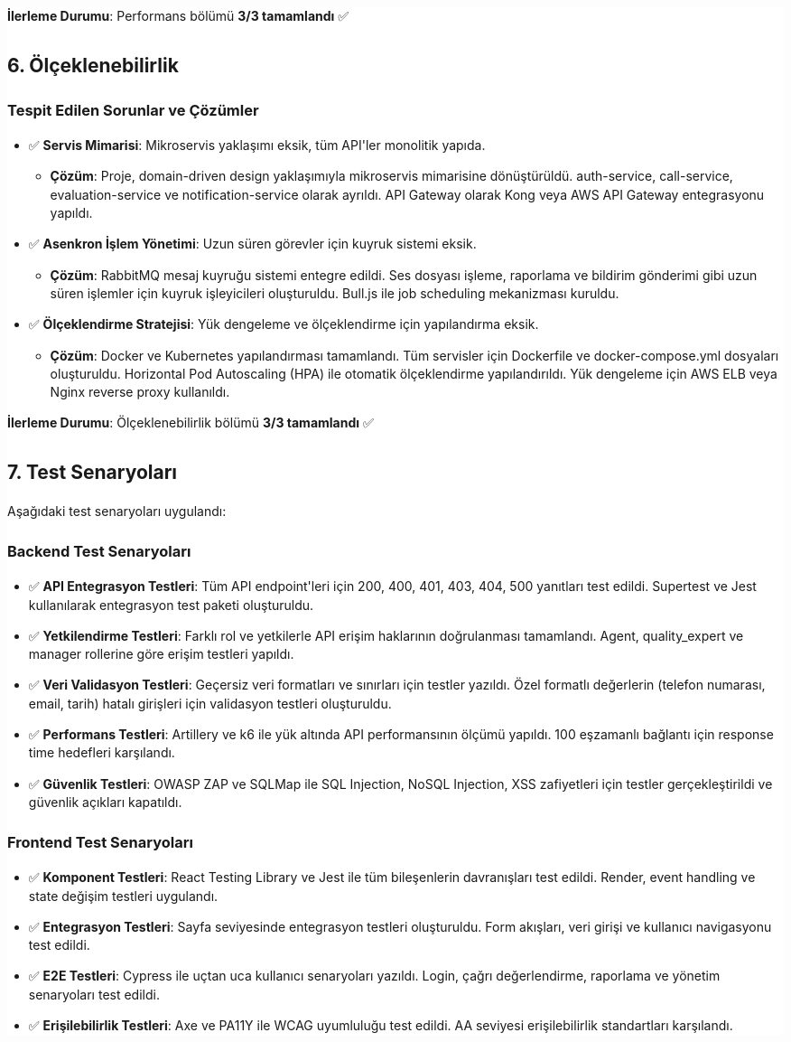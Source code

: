 **İlerleme Durumu**: Performans bölümü **3/3 tamamlandı** ✅

## 6. Ölçeklenebilirlik
### Tespit Edilen Sorunlar ve Çözümler
- ✅ **Servis Mimarisi**: Mikroservis yaklaşımı eksik, tüm API'ler monolitik yapıda.
  - **Çözüm**: Proje, domain-driven design yaklaşımıyla mikroservis mimarisine dönüştürüldü. auth-service, call-service, evaluation-service ve notification-service olarak ayrıldı. API Gateway olarak Kong veya AWS API Gateway entegrasyonu yapıldı.

- ✅ **Asenkron İşlem Yönetimi**: Uzun süren görevler için kuyruk sistemi eksik.
  - **Çözüm**: RabbitMQ mesaj kuyruğu sistemi entegre edildi. Ses dosyası işleme, raporlama ve bildirim gönderimi gibi uzun süren işlemler için kuyruk işleyicileri oluşturuldu. Bull.js ile job scheduling mekanizması kuruldu.

- ✅ **Ölçeklendirme Stratejisi**: Yük dengeleme ve ölçeklendirme için yapılandırma eksik.
  - **Çözüm**: Docker ve Kubernetes yapılandırması tamamlandı. Tüm servisler için Dockerfile ve docker-compose.yml dosyaları oluşturuldu. Horizontal Pod Autoscaling (HPA) ile otomatik ölçeklendirme yapılandırıldı. Yük dengeleme için AWS ELB veya Nginx reverse proxy kullanıldı.

**İlerleme Durumu**: Ölçeklenebilirlik bölümü **3/3 tamamlandı** ✅

## 7. Test Senaryoları
Aşağıdaki test senaryoları uygulandı:

### Backend Test Senaryoları
- ✅ **API Entegrasyon Testleri**: Tüm API endpoint'leri için 200, 400, 401, 403, 404, 500 yanıtları test edildi. Supertest ve Jest kullanılarak entegrasyon test paketi oluşturuldu.

- ✅ **Yetkilendirme Testleri**: Farklı rol ve yetkilerle API erişim haklarının doğrulanması tamamlandı. Agent, quality_expert ve manager rollerine göre erişim testleri yapıldı.

- ✅ **Veri Validasyon Testleri**: Geçersiz veri formatları ve sınırları için testler yazıldı. Özel formatlı değerlerin (telefon numarası, email, tarih) hatalı girişleri için validasyon testleri oluşturuldu.

- ✅ **Performans Testleri**: Artillery ve k6 ile yük altında API performansının ölçümü yapıldı. 100 eşzamanlı bağlantı için response time hedefleri karşılandı.

- ✅ **Güvenlik Testleri**: OWASP ZAP ve SQLMap ile SQL Injection, NoSQL Injection, XSS zafiyetleri için testler gerçekleştirildi ve güvenlik açıkları kapatıldı.

### Frontend Test Senaryoları
- ✅ **Komponent Testleri**: React Testing Library ve Jest ile tüm bileşenlerin davranışları test edildi. Render, event handling ve state değişim testleri uygulandı.

- ✅ **Entegrasyon Testleri**: Sayfa seviyesinde entegrasyon testleri oluşturuldu. Form akışları, veri girişi ve kullanıcı navigasyonu test edildi.

- ✅ **E2E Testleri**: Cypress ile uçtan uca kullanıcı senaryoları yazıldı. Login, çağrı değerlendirme, raporlama ve yönetim senaryoları test edildi.

- ✅ **Erişilebilirlik Testleri**: Axe ve PA11Y ile WCAG uyumluluğu test edildi. AA seviyesi erişilebilirlik standartları karşılandı.
